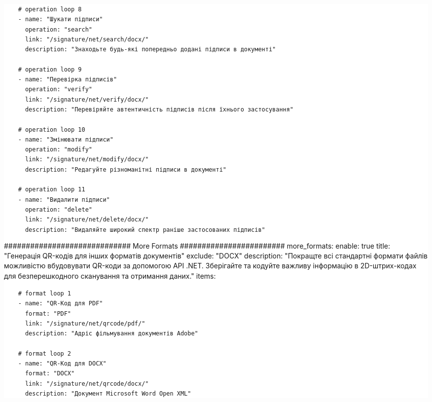         # operation loop 8
        - name: "Шукати підписи"
          operation: "search"
          link: "/signature/net/search/docx/"
          description: "Знаходьте будь-які попередньо додані підписи в документі"
          
        # operation loop 9
        - name: "Перевірка підписів"
          operation: "verify"
          link: "/signature/net/verify/docx/"
          description: "Перевіряйте автентичність підписів після їхнього застосування"
          
        # operation loop 10
        - name: "Змінювати підписи"
          operation: "modify"
          link: "/signature/net/modify/docx/"
          description: "Редагуйте різноманітні підписи в документі"
          
        # operation loop 11
        - name: "Видалити підписи"
          operation: "delete"
          link: "/signature/net/delete/docx/"
          description: "Видаляйте широкий спектр раніше застосованих підписів"
          
############################# More Formats ########################
more_formats:
    enable: true
    title: "Генерація QR-кодів для інших форматів документів"
    exclude: "DOCX"
    description: "Покращте всі стандартні формати файлів можливістю вбудовувати QR-коди за допомогою API .NET. Зберігайте та кодуйте важливу інформацію в 2D-штрих-кодах для безперешкодного сканування та отримання даних."
    items: 
          
        # format loop 1
        - name: "QR-Код для PDF"
          format: "PDF"
          link: "/signature/net/qrcode/pdf/"
          description: "Адріс фільмування документів Adobe"
          
        # format loop 2
        - name: "QR-Код для DOCX"
          format: "DOCX"
          link: "/signature/net/qrcode/docx/"
          description: "Документ Microsoft Word Open XML"
          